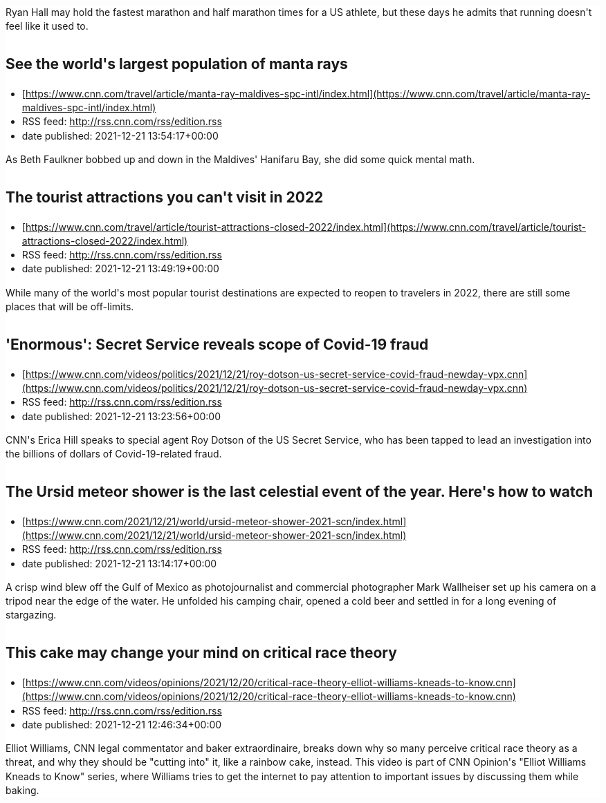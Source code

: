 Ryan Hall may hold the fastest marathon and half marathon times for a US athlete, but these days he admits that running doesn't feel like it used to.

## See the world's largest population of manta rays
 - [https://www.cnn.com/travel/article/manta-ray-maldives-spc-intl/index.html](https://www.cnn.com/travel/article/manta-ray-maldives-spc-intl/index.html)
 - RSS feed: http://rss.cnn.com/rss/edition.rss
 - date published: 2021-12-21 13:54:17+00:00

As Beth Faulkner bobbed up and down in the Maldives' Hanifaru Bay, she did some quick mental math.

## The tourist attractions you can't visit in 2022
 - [https://www.cnn.com/travel/article/tourist-attractions-closed-2022/index.html](https://www.cnn.com/travel/article/tourist-attractions-closed-2022/index.html)
 - RSS feed: http://rss.cnn.com/rss/edition.rss
 - date published: 2021-12-21 13:49:19+00:00

While many of the world's most popular tourist destinations are expected to reopen to travelers in 2022, there are still some places that will be off-limits.

## 'Enormous': Secret Service reveals scope of Covid-19 fraud
 - [https://www.cnn.com/videos/politics/2021/12/21/roy-dotson-us-secret-service-covid-fraud-newday-vpx.cnn](https://www.cnn.com/videos/politics/2021/12/21/roy-dotson-us-secret-service-covid-fraud-newday-vpx.cnn)
 - RSS feed: http://rss.cnn.com/rss/edition.rss
 - date published: 2021-12-21 13:23:56+00:00

CNN's Erica Hill speaks to special agent Roy Dotson of the US Secret Service, who has been tapped to lead an investigation into the billions of dollars of Covid-19-related fraud.

## The Ursid meteor shower is the last celestial event of the year. Here's how to watch
 - [https://www.cnn.com/2021/12/21/world/ursid-meteor-shower-2021-scn/index.html](https://www.cnn.com/2021/12/21/world/ursid-meteor-shower-2021-scn/index.html)
 - RSS feed: http://rss.cnn.com/rss/edition.rss
 - date published: 2021-12-21 13:14:17+00:00

A crisp wind blew off the Gulf of Mexico as photojournalist and commercial photographer Mark Wallheiser set up his camera on a tripod near the edge of the water. He unfolded his camping chair, opened a cold beer and settled in for a long evening of stargazing.

## This cake may change your mind on critical race theory
 - [https://www.cnn.com/videos/opinions/2021/12/20/critical-race-theory-elliot-williams-kneads-to-know.cnn](https://www.cnn.com/videos/opinions/2021/12/20/critical-race-theory-elliot-williams-kneads-to-know.cnn)
 - RSS feed: http://rss.cnn.com/rss/edition.rss
 - date published: 2021-12-21 12:46:34+00:00

Elliot Williams, CNN legal commentator and baker extraordinaire, breaks down why so many perceive critical race theory as a threat, and why they should be "cutting into" it, like a rainbow cake, instead. This video is part of CNN Opinion's "Elliot Williams Kneads to Know" series, where Williams tries to get the internet to pay attention to important issues by discussing them while baking.
